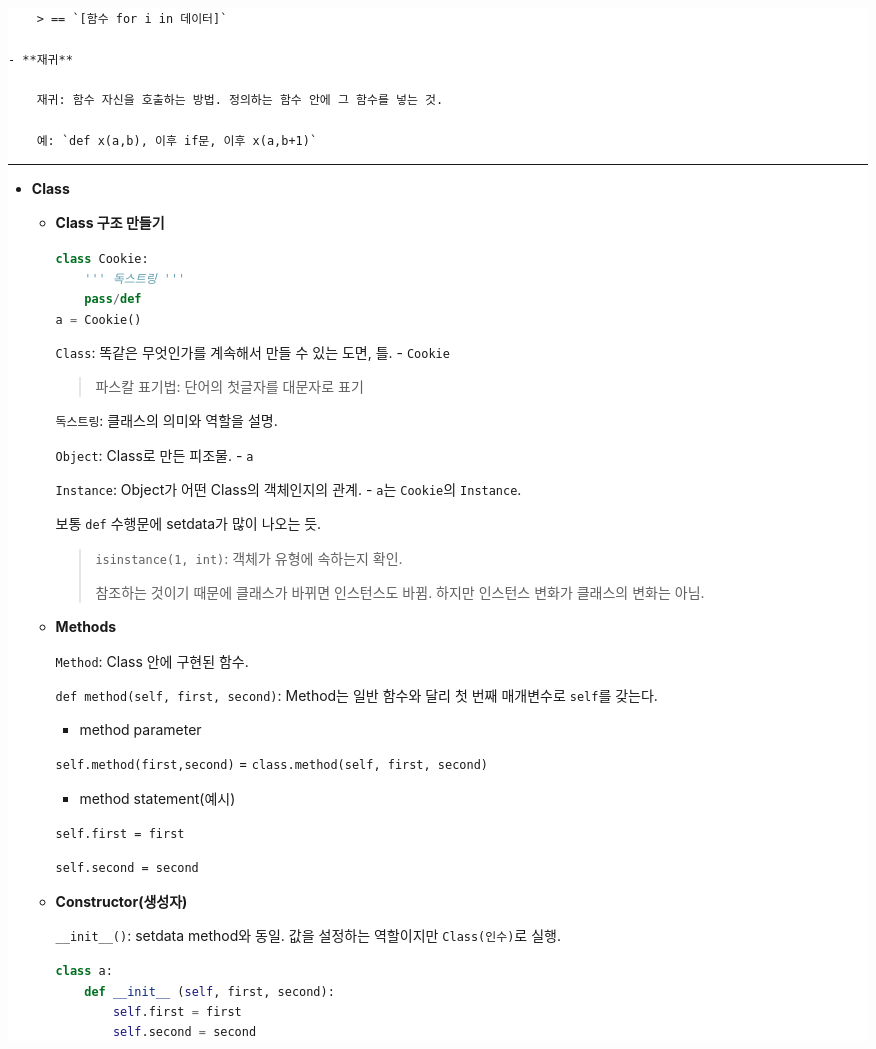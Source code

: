         > == `[함수 for i in 데이터]`
    
    - **재귀**
    
        재귀: 함수 자신을 호출하는 방법. 정의하는 함수 안에 그 함수를 넣는 것.
    
        예: `def x(a,b), 이후 if문, 이후 x(a,b+1)`
    

---

- **Class**
    - **Class 구조 만들기**

        ```python
        class Cookie:
            ''' 독스트링 '''
            pass/def
        a = Cookie()
        ```
    
        `Class`: 똑같은 무엇인가를 계속해서 만들 수 있는 도면, 틀. - `Cookie`
    
        > 파스칼 표기법: 단어의 첫글자를 대문자로 표기
    
        `독스트링`: 클래스의 의미와 역할을 설명.
    
        `Object`: Class로 만든 피조물. - `a`
    
        `Instance`: Object가 어떤 Class의 객체인지의 관계. - `a`는 `Cookie`의 `Instance`.
    
        보통 `def` 수행문에 setdata가 많이 나오는 듯.
    
        > `isinstance(1, int)`: 객체가 유형에 속하는지 확인.
        >
        > 참조하는 것이기 때문에 클래스가 바뀌면 인스턴스도 바뀜. 하지만 인스턴스 변화가 클래스의 변화는 아님.
    
    - **Methods**
    
        `Method`: Class 안에 구현된 함수.
    
        `def method(self, first, second)`: Method는 일반 함수와 달리 첫 번째 매개변수로 `self`를 갖는다.
    
        - method parameter
    
        `self.method(first,second)` = `class.method(self, first, second)`
    
        - method statement(예시)
    
        `self.first = first`
    
        `self.second = second`
    
    - **Constructor(생성자)**
    
        `__init__()`: setdata method와 동일. 값을 설정하는 역할이지만 `Class(인수)`로 실행.
    
        ```python
        class a:
            def __init__ (self, first, second):
            	self.first = first
            	self.second = second
        ```
    